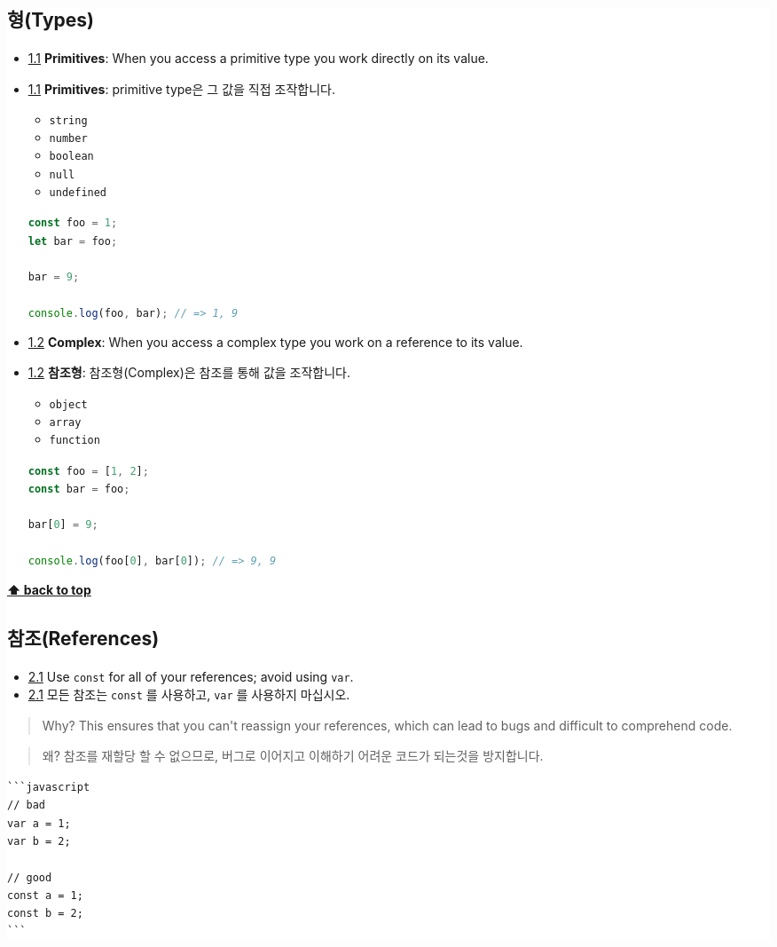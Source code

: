 ## 형(Types)

  - [1.1](#1.1) <a name='1.1'></a> **Primitives**: When you access a primitive type you work directly on its value.
  - [1.1](#1.1) <a name='1.1'></a> **Primitives**: primitive type은 그 값을 직접 조작합니다.
    + `string`
    + `number`
    + `boolean`
    + `null`
    + `undefined`

    ```javascript
    const foo = 1;
    let bar = foo;

    bar = 9;

    console.log(foo, bar); // => 1, 9
    ```
  - [1.2](#1.2) <a name='1.2'></a> **Complex**: When you access a complex type you work on a reference to its value.
  - [1.2](#1.2) <a name='1.2'></a> **참조형**: 참조형(Complex)은 참조를 통해 값을 조작합니다.

    + `object`
    + `array`
    + `function`

    ```javascript
    const foo = [1, 2];
    const bar = foo;

    bar[0] = 9;

    console.log(foo[0], bar[0]); // => 9, 9
    ```

**[⬆ back to top](#목차)**

## 참조(References)

  - [2.1](#2.1) <a name='2.1'></a> Use `const` for all of your references; avoid using `var`.
  - [2.1](#2.1) <a name='2.1'></a> 모든 참조는 `const` 를 사용하고, `var` 를 사용하지 마십시오.

  > Why? This ensures that you can't reassign your references, which can lead to bugs and difficult to comprehend code.

  > 왜? 참조를 재할당 할 수 없으므로, 버그로 이어지고 이해하기 어려운 코드가 되는것을 방지합니다.

    ```javascript
    // bad
    var a = 1;
    var b = 2;

    // good
    const a = 1;
    const b = 2;
    ```
